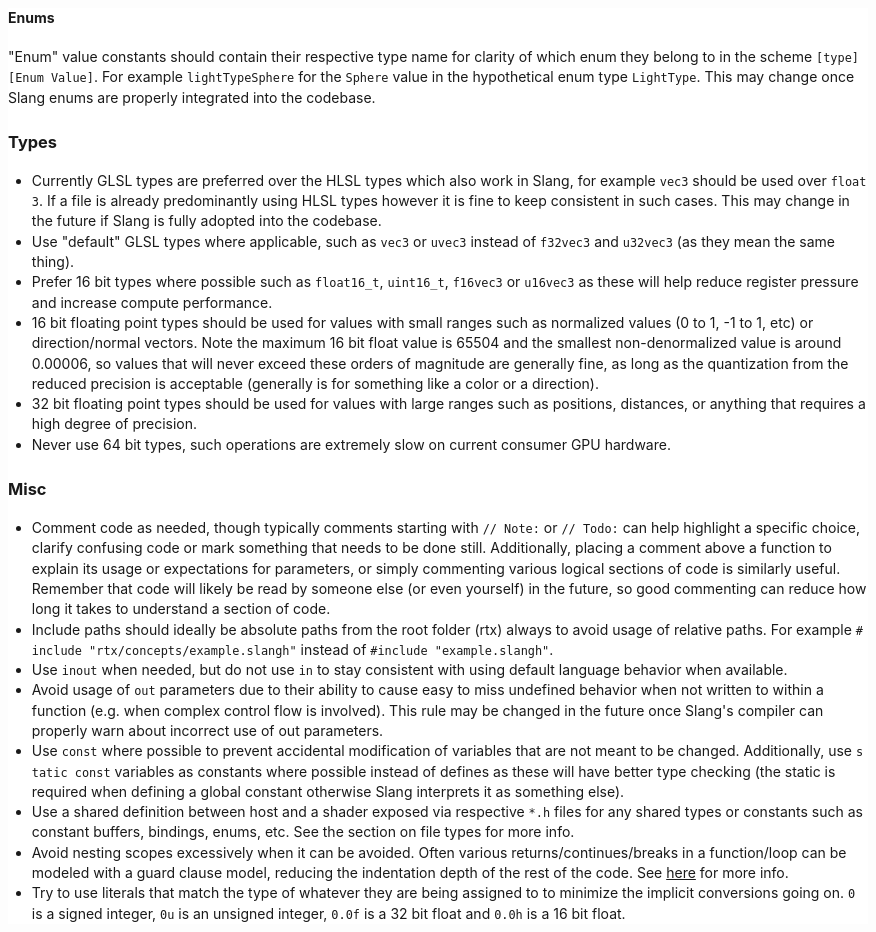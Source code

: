 #### Enums

"Enum" value constants should contain their respective type name for clarity of which enum they belong to in the scheme `[type][Enum Value]`. For example `lightTypeSphere` for the `Sphere` value in the hypothetical enum type `LightType`. This may change once Slang enums are properly integrated into the codebase.

### Types

- Currently GLSL types are preferred over the HLSL types which also work in Slang, for example `vec3` should be used over `float3`. If a file is already predominantly using HLSL types however it is fine to keep consistent in such cases. This may change in the future if Slang is fully adopted into the codebase.
- Use "default" GLSL types where applicable, such as `vec3` or `uvec3` instead of `f32vec3` and `u32vec3` (as they mean the same thing).
- Prefer 16 bit types where possible such as `float16_t`, `uint16_t`, `f16vec3` or `u16vec3` as these will help reduce register pressure and increase compute performance.
- 16 bit floating point types should be used for values with small ranges such as normalized values (0 to 1, -1 to 1, etc) or direction/normal vectors. Note the maximum 16 bit float value is 65504 and the smallest non-denormalized value is around 0.00006, so values that will never exceed these orders of magnitude are generally fine, as long as the quantization from the reduced precision is acceptable (generally is for something like a color or a direction).
- 32 bit floating point types should be used for values with large ranges such as positions, distances, or anything that requires a high degree of precision.
- Never use 64 bit types, such operations are extremely slow on current consumer GPU hardware.

### Misc

- Comment code as needed, though typically comments starting with `// Note:` or `// Todo:` can help highlight a specific choice, clarify confusing code or mark something that needs to be done still. Additionally, placing a comment above a function to explain its usage or expectations for parameters, or simply commenting various logical sections of code is similarly useful. Remember that code will likely be read by someone else (or even yourself) in the future, so good commenting can reduce how long it takes to understand a section of code.
- Include paths should ideally be absolute paths from the root folder (rtx) always to avoid usage of relative paths. For example `#include "rtx/concepts/example.slangh"` instead of `#include "example.slangh"`.
- Use `inout` when needed, but do not use `in` to stay consistent with using default language behavior when available.
- Avoid usage of `out` parameters due to their ability to cause easy to miss undefined behavior when not written to within a function (e.g. when complex control flow is involved). This rule may be changed in the future once Slang's compiler can properly warn about incorrect use of out parameters.
- Use `const` where possible to prevent accidental modification of variables that are not meant to be changed. Additionally, use `static const` variables as constants where possible instead of defines as these will have better type checking (the static is required when defining a global constant otherwise Slang interprets it as something else).
- Use a shared definition between host and a shader exposed via respective `*.h` files for any shared types or constants such as constant buffers, bindings, enums, etc. See the section on file types for more info.
- Avoid nesting scopes excessively when it can be avoided. Often various returns/continues/breaks in a function/loop can be modeled with a guard clause model, reducing the indentation depth of the rest of the code. See [here](https://en.wikibooks.org/wiki/Computer_Programming/Coding_Style/Minimize_nesting#Early_return) for more info.
- Try to use literals that match the type of whatever they are being assigned to to minimize the implicit conversions going on. `0` is a signed integer, `0u` is an unsigned integer, `0.0f` is a 32 bit float and `0.0h` is a 16 bit float.
